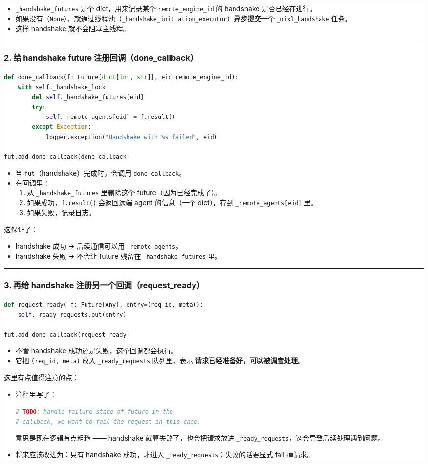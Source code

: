 - `_handshake_futures` 是个 dict，用来记录某个 `remote_engine_id` 的 handshake 是否已经在进行。
- 如果没有（`None`），就通过线程池（`_handshake_initiation_executor`）**异步提交**一个 `_nixl_handshake` 任务。
- 这样 handshake 就不会阻塞主线程。

------

### 2. 给 handshake future 注册回调（done_callback）

```python
def done_callback(f: Future[dict[int, str]], eid=remote_engine_id):
    with self._handshake_lock:
        del self._handshake_futures[eid]
        try:
            self._remote_agents[eid] = f.result()
        except Exception:
            logger.exception("Handshake with %s failed", eid)

fut.add_done_callback(done_callback)
```

- 当 `fut`（handshake）完成时，会调用 `done_callback`。
- 在回调里：
  1. 从 `_handshake_futures` 里删除这个 future（因为已经完成了）。
  2. 如果成功，`f.result()` 会返回远端 agent 的信息（一个 dict），存到 `_remote_agents[eid]` 里。
  3. 如果失败，记录日志。

这保证了：

- handshake 成功 → 后续通信可以用 `_remote_agents`。
- handshake 失败 → 不会让 future 残留在 `_handshake_futures` 里。

------

### 3. 再给 handshake 注册另一个回调（request_ready）

```python
def request_ready(_f: Future[Any], entry=(req_id, meta)):
    self._ready_requests.put(entry)

fut.add_done_callback(request_ready)
```

- 不管 handshake 成功还是失败，这个回调都会执行。
- 它把 `(req_id, meta)` 放入 `_ready_requests` 队列里，表示 **请求已经准备好，可以被调度处理**。

这里有点值得注意的点：

- 注释里写了：

  ```python
  # TODO: handle failure state of future in the
  # callback, we want to fail the request in this case.
  ```

  意思是现在逻辑有点粗糙 —— handshake 就算失败了，也会把请求放进 `_ready_requests`，这会导致后续处理遇到问题。

- 将来应该改进为：只有 handshake 成功，才进入 `_ready_requests`；失败的话要显式 fail 掉请求。
